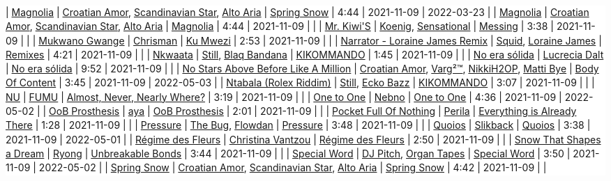 | [Magnolia](https://open.spotify.com/track/1d3wIYlKXUUylvCkIkbzXW) | [Croatian Amor](https://open.spotify.com/artist/67QjO1hSxmYnra5p51qjig), [Scandinavian Star](https://open.spotify.com/artist/0IHVd7aU0SzB7t0HDiCWsp), [Alto Aria](https://open.spotify.com/artist/2fKzX6tkABWKK5MnXizpSR) | [Spring Snow](https://open.spotify.com/album/3l3DeVnMAOtSLZKSjLzJay) | 4:44 | 2021-11-09 | 2022-03-23 |
| [Magnolia](https://open.spotify.com/track/6JXvHo8tnOEOJPJpFCcDmB) | [Croatian Amor](https://open.spotify.com/artist/67QjO1hSxmYnra5p51qjig), [Scandinavian Star](https://open.spotify.com/artist/0IHVd7aU0SzB7t0HDiCWsp), [Alto Aria](https://open.spotify.com/artist/2fKzX6tkABWKK5MnXizpSR) | [Magnolia](https://open.spotify.com/album/5Pe3WSpP2eSJHgy3yNMpRj) | 4:44 | 2021-11-09 |  |
| [Mr\. Kiwi'S](https://open.spotify.com/track/6oY3xv6LkWhfXSfVWuQG9c) | [Koenig](https://open.spotify.com/artist/7uYlXecabVlENClSudHKXm), [Sensational](https://open.spotify.com/artist/5tpTQATVJLKPd959d3W1hg) | [Messing](https://open.spotify.com/album/1cDC8nNahQRU7H2a1wZIiR) | 3:38 | 2021-11-09 |  |
| [Mukwano Gwange](https://open.spotify.com/track/35ixiFSx7kYb1iDrOYSKWn) | [Chrisman](https://open.spotify.com/artist/3atHu8rA1gl18dlT9Ii7Ah) | [Ku Mwezi](https://open.spotify.com/album/7ehtvJsquRaWkT7hwKwx45) | 2:53 | 2021-11-09 |  |
| [Narrator \- Loraine James Remix](https://open.spotify.com/track/07Jh616nG8bAJlYCBSaADa) | [Squid](https://open.spotify.com/artist/685XjGzGztyivfR3fAjoxo), [Loraine James](https://open.spotify.com/artist/536qHynzDH1QviwhWY9dE3) | [Remixes](https://open.spotify.com/album/1ZGhNq2ktjOiiKP9Rimu2O) | 4:21 | 2021-11-09 |  |
| [Nkwaata](https://open.spotify.com/track/1S15hPaHpdW1bQaYxN1s5H) | [Still](https://open.spotify.com/artist/5jQJNRUVKYhtxSjTn2fq07), [Blaq Bandana](https://open.spotify.com/artist/6itctwxsNACqfamAFUrPfh) | [KIKOMMANDO](https://open.spotify.com/album/4AtiXBv6CEXQliNqdW79KC) | 1:45 | 2021-11-09 |  |
| [No era sólida](https://open.spotify.com/track/3b2IWwGiwiHqI0AHW6Ejuy) | [Lucrecia Dalt](https://open.spotify.com/artist/4LC4vkseYrSEDd6MjZvOO9) | [No era sólida](https://open.spotify.com/album/4geSagGdLzudTyR6SW2mTo) | 9:52 | 2021-11-09 |  |
| [No Stars Above Before Like A Million](https://open.spotify.com/track/2xVRpnwHpoo0gIJ8PwOZdH) | [Croatian Amor](https://open.spotify.com/artist/67QjO1hSxmYnra5p51qjig), [Varg²™](https://open.spotify.com/artist/4g2EfgpanE2Z9LG1nQ9zNy), [NikkiH2OP](https://open.spotify.com/artist/4vVQwpktoEkOjcDZLyXBjG), [Matti Bye](https://open.spotify.com/artist/5qUOOLH8pTCB9XZrzj5jag) | [Body Of Content](https://open.spotify.com/album/0OjObePCrwj7eki5hKnKHL) | 3:45 | 2021-11-09 | 2022-05-03 |
| [Ntabala \(Rolex Riddim\)](https://open.spotify.com/track/1bvJlLsJkC3Fninf57a466) | [Still](https://open.spotify.com/artist/5jQJNRUVKYhtxSjTn2fq07), [Ecko Bazz](https://open.spotify.com/artist/06w1j4NK8qf3yWizRYUjrk) | [KIKOMMANDO](https://open.spotify.com/album/4AtiXBv6CEXQliNqdW79KC) | 3:07 | 2021-11-09 |  |
| [NU](https://open.spotify.com/track/353D6Mdz0AfBAlCLZAkjeh) | [FUMU](https://open.spotify.com/artist/221dsZB1ur47zjjatwjYyn) | [Almost, Never, Nearly Where?](https://open.spotify.com/album/6ateegZq7Yi8668eATldrh) | 3:19 | 2021-11-09 |  |
| [One to One](https://open.spotify.com/track/4HGyb3pZlHt5qtB28Pk8Vp) | [Nebno](https://open.spotify.com/artist/3sb9YxHMKqnzyLM89FzoWf) | [One to One](https://open.spotify.com/album/09UXJzKi4utZsEQe3n3xtV) | 4:36 | 2021-11-09 | 2022-05-02 |
| [OoB Prosthesis](https://open.spotify.com/track/4TMcSDtK369D37OcVxb6li) | [aya](https://open.spotify.com/artist/0NKaRcyqHnynkv7UMsOhEH) | [OoB Prosthesis](https://open.spotify.com/album/5k9eIfuaEa5Xd2kU0rEb8T) | 2:01 | 2021-11-09 |  |
| [Pocket Full Of Nothing](https://open.spotify.com/track/23wofBHXM8fua4bdKMNzeC) | [Perila](https://open.spotify.com/artist/5tWRKxz6TY4YfkdrMPGPPi) | [Everything is Already There](https://open.spotify.com/album/1he2AlYOWu58VJxZQPzdJK) | 1:28 | 2021-11-09 |  |
| [Pressure](https://open.spotify.com/track/0sK0hdtwpgK6S3O62j6Jtg) | [The Bug](https://open.spotify.com/artist/213i4NKah1DX9q0FNiKsuw), [Flowdan](https://open.spotify.com/artist/07CimrZi5vs9iEao47TNQ4) | [Pressure](https://open.spotify.com/album/4oTan2TJpE2e2VldWmUkhD) | 3:48 | 2021-11-09 |  |
| [Quoios](https://open.spotify.com/track/1HS8XIhGU6pR5RuJ2keHqd) | [Slikback](https://open.spotify.com/artist/0NwRAG9DawUqqgur9925fA) | [Quoios](https://open.spotify.com/album/5i0TUdWZvHuHEJRVsEo4c4) | 3:38 | 2021-11-09 | 2022-05-01 |
| [Régime des Fleurs](https://open.spotify.com/track/16xWwjg8p3T9n1aAptjIRp) | [Christina Vantzou](https://open.spotify.com/artist/4CMC2nnStv4EENjKBSDpKR) | [Régime des Fleurs](https://open.spotify.com/album/7cIyUAuwTnbQEvTIy5Nsju) | 2:50 | 2021-11-09 |  |
| [Snow That Shapes a Dream](https://open.spotify.com/track/6gnxt09fUihth1VOT0yaun) | [Ryong](https://open.spotify.com/artist/7emqeuffMfw23koyETW1Ri) | [Unbreakable Bonds](https://open.spotify.com/album/38SeEVaMSb68azIe93uI8l) | 3:44 | 2021-11-09 |  |
| [Special Word](https://open.spotify.com/track/3OEFlqKIwm3KRRtsNbKtY2) | [DJ Pitch](https://open.spotify.com/artist/6gnPiTUdUPttmm5N8j7Rvy), [Organ Tapes](https://open.spotify.com/artist/2dSa2lW4FLaQcPlzAcZOTS) | [Special Word](https://open.spotify.com/album/6NtiySVQxH3UH1vgq6OrPp) | 3:50 | 2021-11-09 | 2022-05-02 |
| [Spring Snow](https://open.spotify.com/track/4fkZ5q8TjVStWUkDeU5qfc) | [Croatian Amor](https://open.spotify.com/artist/67QjO1hSxmYnra5p51qjig), [Scandinavian Star](https://open.spotify.com/artist/0IHVd7aU0SzB7t0HDiCWsp), [Alto Aria](https://open.spotify.com/artist/2fKzX6tkABWKK5MnXizpSR) | [Spring Snow](https://open.spotify.com/album/3l3DeVnMAOtSLZKSjLzJay) | 4:42 | 2021-11-09 |  |